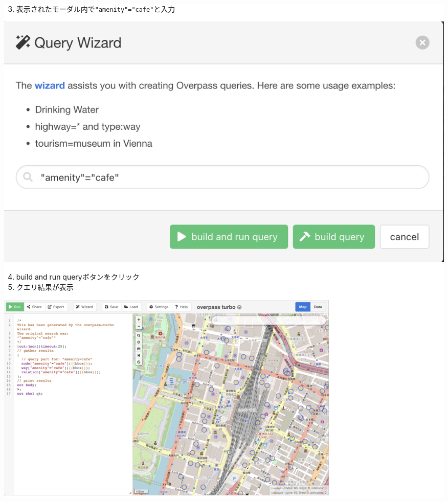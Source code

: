 3. 表示されたモーダル内で`"amenity"="cafe"`と入力

![overpass query wizard](/images/articles/f5e9bef5a00e58/overpass_query_wizard.png)

4. build and run queryボタンをクリック
5. クエリ結果が表示

![overpass result](/images/articles/f5e9bef5a00e58/overpass_result.png)
